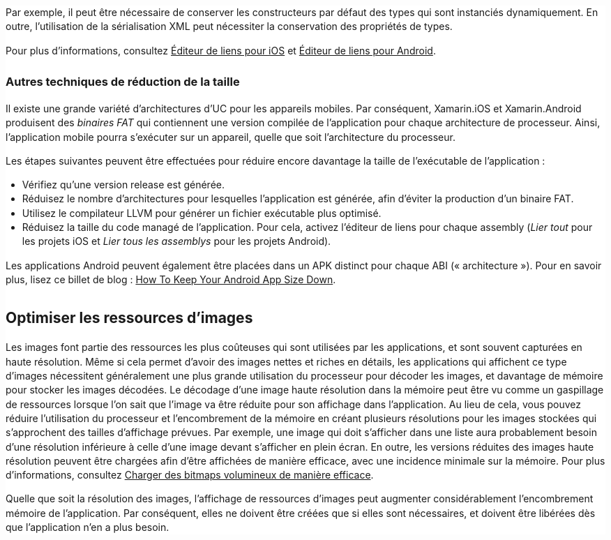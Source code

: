 Par exemple, il peut être nécessaire de conserver les constructeurs par défaut des types qui sont instanciés dynamiquement. En outre, l’utilisation de la sérialisation XML peut nécessiter la conservation des propriétés de types.

Pour plus d’informations, consultez [Éditeur de liens pour iOS](~/ios/deploy-test/linker.md) et [Éditeur de liens pour Android](~/android/deploy-test/linker.md).

### <a name="additional-size-reduction-techniques"></a>Autres techniques de réduction de la taille

Il existe une grande variété d’architectures d’UC pour les appareils mobiles. Par conséquent, Xamarin.iOS et Xamarin.Android produisent des *binaires FAT* qui contiennent une version compilée de l’application pour chaque architecture de processeur. Ainsi, l’application mobile pourra s’exécuter sur un appareil, quelle que soit l’architecture du processeur.

Les étapes suivantes peuvent être effectuées pour réduire encore davantage la taille de l’exécutable de l’application :

- Vérifiez qu’une version release est générée.
- Réduisez le nombre d’architectures pour lesquelles l’application est générée, afin d’éviter la production d’un binaire FAT.
- Utilisez le compilateur LLVM pour générer un fichier exécutable plus optimisé.
- Réduisez la taille du code managé de l’application. Pour cela, activez l’éditeur de liens pour chaque assembly (*Lier tout* pour les projets iOS et *Lier tous les assemblys* pour les projets Android).

Les applications Android peuvent également être placées dans un APK distinct pour chaque ABI (« architecture »).
Pour en savoir plus, lisez ce billet de blog : [How To Keep Your Android App Size Down](http://motzcod.es/post/112072508362/how-to-keep-your-android-app-size-down).

<a name="optimizeimages" />

## <a name="optimize-image-resources"></a>Optimiser les ressources d’images

Les images font partie des ressources les plus coûteuses qui sont utilisées par les applications, et sont souvent capturées en haute résolution. Même si cela permet d’avoir des images nettes et riches en détails, les applications qui affichent ce type d’images nécessitent généralement une plus grande utilisation du processeur pour décoder les images, et davantage de mémoire pour stocker les images décodées. Le décodage d’une image haute résolution dans la mémoire peut être vu comme un gaspillage de ressources lorsque l’on sait que l’image va être réduite pour son affichage dans l’application. Au lieu de cela, vous pouvez réduire l’utilisation du processeur et l’encombrement de la mémoire en créant plusieurs résolutions pour les images stockées qui s’approchent des tailles d’affichage prévues. Par exemple, une image qui doit s’afficher dans une liste aura probablement besoin d’une résolution inférieure à celle d’une image devant s’afficher en plein écran. En outre, les versions réduites des images haute résolution peuvent être chargées afin d’être affichées de manière efficace, avec une incidence minimale sur la mémoire. Pour plus d’informations, consultez [Charger des bitmaps volumineux de manière efficace](https://developer.xamarin.com/recipes/android/resources/general/load_large_bitmaps_efficiently/).

Quelle que soit la résolution des images, l’affichage de ressources d’images peut augmenter considérablement l’encombrement mémoire de l’application. Par conséquent, elles ne doivent être créées que si elles sont nécessaires, et doivent être libérées dès que l’application n’en a plus besoin.
